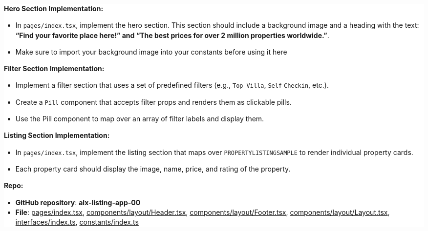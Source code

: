 **Hero Section Implementation:**

- In `pages/index.tsx`, implement the hero section. This section should include a background image and a heading with the text: **“Find your favorite place here!” and “The best prices for over 2 million properties worldwide.”**.

- Make sure to import your background image into your constants before using it here

**Filter Section Implementation:**

- Implement a filter section that uses a set of predefined filters (e.g., `Top Villa`, `Self` `Checkin`, etc.).

- Create a `Pill` component that accepts filter props and renders them as clickable pills.

- Use the Pill component to map over an array of filter labels and display them.

**Listing Section Implementation:**

- In `pages/index.tsx`, implement the listing section that maps over `PROPERTYLISTINGSAMPLE` to render individual property cards.

- Each property card should display the image, name, price, and rating of the property.

**Repo:**

- **GitHub repository**: **alx-listing-app-00**
- **File**: [pages/index.tsx](./pages/index.tsx), [components/layout/Header.tsx](./components/layout/Header.tsx), [components/layout/Footer.tsx](./components/layout/Footer.tsx), [components/layout/Layout.tsx](./components/layout/Layout.tsx), [interfaces/index.ts](./interfaces/index.ts), [constants/index.ts](./constants/index.ts)
